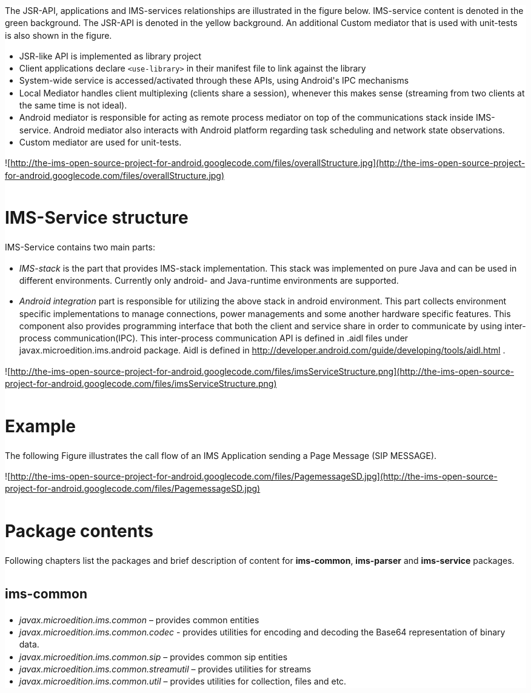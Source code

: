 The JSR-API, applications and IMS-services relationships are illustrated in the figure below. IMS-service content is denoted in the green background. The JSR-API is denoted in the yellow background. An additional Custom mediator that is used with unit-tests is also shown in the figure.

  * JSR-like API is implemented as library project
  * Client applications declare `<use-library>` in their manifest file to link against the library
  * System-wide service is accessed/activated through these APIs, using Android's IPC mechanisms
  * Local Mediator handles client multiplexing (clients share a session), whenever this makes sense (streaming from two clients at the same time is not ideal).
  * Android mediator is responsible for acting as remote process mediator on top of the communications stack inside IMS-service. Android mediator also interacts with Android platform regarding task scheduling and network state observations.
  * Custom mediator are used for unit-tests.

![http://the-ims-open-source-project-for-android.googlecode.com/files/overallStructure.jpg](http://the-ims-open-source-project-for-android.googlecode.com/files/overallStructure.jpg)


# IMS-Service structure #

IMS-Service contains two main parts:
  * _IMS-stack_ is the part that provides IMS-stack implementation. This stack was implemented on pure Java and can be used in different environments. Currently only android- and Java-runtime environments are supported.

  * _Android integration_ part is responsible for utilizing the above stack in android environment. This part collects environment specific implementations to manage connections, power managements and some another hardware specific features. This component also provides programming interface that both the client and service share in order to communicate by using inter-process communication(IPC). This inter-process communication API is defined in .aidl files under javax.microedition.ims.android package. Aidl is defined in http://developer.android.com/guide/developing/tools/aidl.html .

![http://the-ims-open-source-project-for-android.googlecode.com/files/imsServiceStructure.png](http://the-ims-open-source-project-for-android.googlecode.com/files/imsServiceStructure.png)

# Example #

The following Figure illustrates  the call flow of an IMS Application sending a Page Message (SIP MESSAGE).

![http://the-ims-open-source-project-for-android.googlecode.com/files/PagemessageSD.jpg](http://the-ims-open-source-project-for-android.googlecode.com/files/PagemessageSD.jpg)

# Package contents #

Following chapters list the packages and brief description of content for **ims-common**, **ims-parser** and **ims-service** packages.

## ims-common ##

  * _javax.microedition.ims.common_ – provides common entities
  * _javax.microedition.ims.common.codec_ - provides utilities for encoding and  decoding the Base64 representation of binary data.
  * _javax.microedition.ims.common.sip_ – provides common sip entities
  * _javax.microedition.ims.common.streamutil_ – provides utilities for streams
  * _javax.microedition.ims.common.util_ – provides utilities for collection, files and etc.
